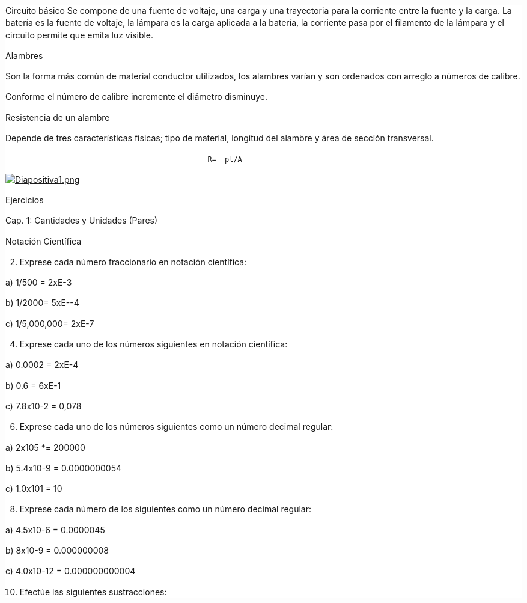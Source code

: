 
Circuito básico 
Se compone de una fuente de voltaje, una carga y una trayectoria para la corriente entre la fuente y la carga. La batería es la fuente de voltaje, la lámpara es la carga aplicada a la batería, la corriente pasa por el filamento de la lámpara y el circuito permite que emita luz visible. 

Alambres

Son la forma más común de material conductor utilizados, los alambres varían y son ordenados con arreglo a números de calibre.

Conforme el número de calibre incremente el diámetro disminuye. 


Resistencia de un alambre 

Depende de tres características físicas; tipo de material, longitud del alambre y área de sección transversal. 

                                                   R=  pl/A

[![Diapositiva1.png](https://i.postimg.cc/sxS35mZ7/Diapositiva1.png)](https://postimg.cc/D4vVTq6w)



Ejercicios 

Cap. 1: Cantidades y Unidades (Pares) 

Notación Científica 

2. Exprese cada número fraccionario en notación científica:


a) 1/500 = 2xE-3

b) 1/2000= 5xE--4

c) 1/5,000,000= 2xE-7

4. Exprese cada uno de los números siguientes en notación científica:

a) 0.0002 = 2xE-4

b) 0.6 = 6xE-1

c) 7.8x10-2 = 0,078

6. Exprese cada uno de los números siguientes como un número decimal regular:

a) 2x105 *= 200000

b) 5.4x10-9 = 0.0000000054

c) 1.0x101 = 10

8. Exprese cada número de los siguientes como un número decimal regular:

a) 4.5x10-6 = 0.0000045

b) 8x10-9 = 0.000000008

c) 4.0x10-12 = 0.000000000004


10. Efectúe las siguientes sustracciones:
